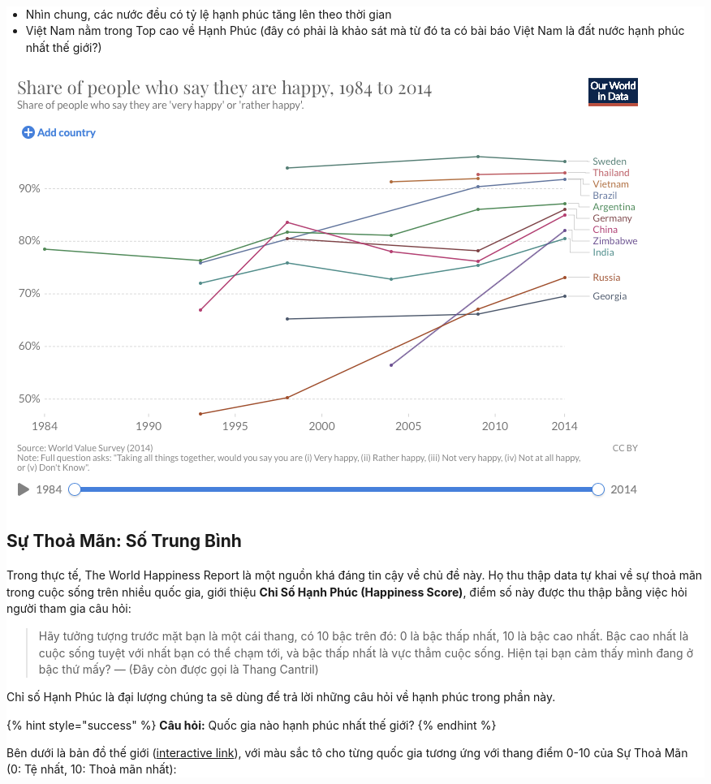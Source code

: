 * Nhìn chung, các nước đều có tỷ lệ hạnh phúc tăng lên theo thời gian
* Việt Nam nằm trong Top cao về Hạnh Phúc \(đây có phải là khảo sát mà từ đó ta có bài báo Việt Nam là đất nước hạnh phúc nhất thế giới?\)

![](../../.gitbook/assets/image%20%2847%29.png)

## Sự Thoả Mãn: Số Trung Bình

Trong thực tế, The World Happiness Report là một nguồn khá đáng tin cậy về chủ đề này. Họ thu thập data tự khai về sự thoả mãn trong cuộc sống trên nhiều quốc gia, giới thiệu **Chỉ Số Hạnh Phúc \(Happiness Score\)**, điểm số này được thu thập bằng việc hỏi người tham gia câu hỏi:

> Hãy tưởng tượng trước mặt bạn là một cái thang, có 10 bậc trên đó: 0 là bậc thấp nhất, 10 là bậc cao nhất. Bậc cao nhất là cuộc sống tuyệt với nhất bạn có thể chạm tới, và bậc thấp nhất là vực thẳm cuộc sống. Hiện tại bạn cảm thấy mình đang ở bậc thứ mấy? — \(Đây còn được gọi là Thang Cantril\)

Chỉ số Hạnh Phúc là đại lượng chúng ta sẽ dùng để trả lời những câu hỏi về hạnh phúc trong phần này.

{% hint style="success" %}
**Câu hỏi:** Quốc gia nào hạnh phúc nhất thế giới?
{% endhint %}

Bên dưới là bản đồ thế giới \([interactive link](https://ourworldindata.org/grapher/happiness-cantril-ladder?time=2014)\), với màu sắc tô cho từng quốc gia tương ứng với thang điểm 0-10 của Sự Thoả Mãn \(0: Tệ nhất, 10: Thoả mãn nhất\):
